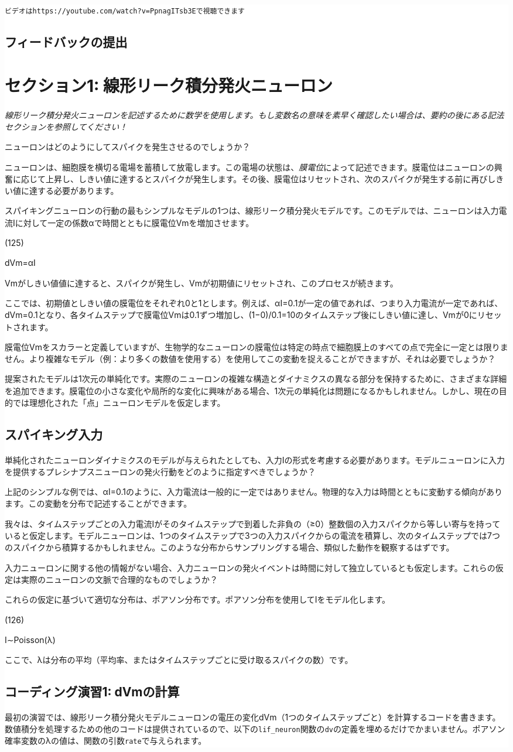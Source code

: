 ```
ビデオはhttps://youtube.com/watch?v=PpnagITsb3Eで視聴できます
```

## フィードバックの提出

# セクション1: 線形リーク積分発火ニューロン

*線形リーク積分発火ニューロンを記述するために数学を使用します。もし変数名の意味を素早く確認したい場合は、要約の後にある記法セクションを参照してください！*

ニューロンはどのようにしてスパイクを発生させるのでしょうか？

ニューロンは、細胞膜を横切る電場を蓄積して放電します。この電場の状態は、*膜電位*によって記述できます。膜電位はニューロンの興奮に応じて上昇し、しきい値に達するとスパイクが発生します。その後、膜電位はリセットされ、次のスパイクが発生する前に再びしきい値に達する必要があります。

スパイキングニューロンの行動の最もシンプルなモデルの1つは、線形リーク積分発火モデルです。このモデルでは、ニューロンは入力電流Iに対して一定の係数αで時間とともに膜電位Vmを増加させます。

(125)

dVm=αI

Vmがしきい値値に達すると、スパイクが発生し、Vmが初期値にリセットされ、このプロセスが続きます。

ここでは、初期値としきい値の膜電位をそれぞれ0と1とします。例えば、αI=0.1が一定の値であれば、つまり入力電流が一定であれば、dVm=0.1となり、各タイムステップで膜電位Vmは0.1ずつ増加し、(1−0)/0.1=10のタイムステップ後にしきい値に達し、Vmが0にリセットされます。

膜電位Vmをスカラーと定義していますが、生物学的なニューロンの膜電位は特定の時点で細胞膜上のすべての点で完全に一定とは限りません。より複雑なモデル（例：より多くの数値を使用する）を使用してこの変動を捉えることができますが、それは必要でしょうか？

提案されたモデルは1次元の単純化です。実際のニューロンの複雑な構造とダイナミクスの異なる部分を保持するために、さまざまな詳細を追加できます。膜電位の小さな変化や局所的な変化に興味がある場合、1次元の単純化は問題になるかもしれません。しかし、現在の目的では理想化された「点」ニューロンモデルを仮定します。


## スパイキング入力

単純化されたニューロンダイナミクスのモデルが与えられたとしても、入力Iの形式を考慮する必要があります。モデルニューロンに入力を提供するプレシナプスニューロンの発火行動をどのように指定すべきでしょうか？

上記のシンプルな例では、αI=0.1のように、入力電流は一般的に一定ではありません。物理的な入力は時間とともに変動する傾向があります。この変動を分布で記述することができます。

我々は、タイムステップごとの入力電流Iがそのタイムステップで到着した非負の（≥0）整数個の入力スパイクから等しい寄与を持っていると仮定します。モデルニューロンは、1つのタイムステップで3つの入力スパイクからの電流を積算し、次のタイムステップでは7つのスパイクから積算するかもしれません。このような分布からサンプリングする場合、類似した動作を観察するはずです。

入力ニューロンに関する他の情報がない場合、入力ニューロンの発火イベントは時間に対して独立しているとも仮定します。これらの仮定は実際のニューロンの文脈で合理的なものでしょうか？

これらの仮定に基づいて適切な分布は、ポアソン分布です。ポアソン分布を使用してIをモデル化します。

(126)

I∼Poisson(λ)

ここで、λは分布の平均（平均率、またはタイムステップごとに受け取るスパイクの数）です。


## コーディング演習1: dVmの計算

最初の演習では、線形リーク積分発火モデルニューロンの電圧の変化dVm（1つのタイムステップごと）を計算するコードを書きます。数値積分を処理するための他のコードは提供されているので、以下の`lif_neuron`関数の`dv`の定義を埋めるだけでかまいません。ポアソン確率変数のλの値は、関数の引数`rate`で与えられます。
